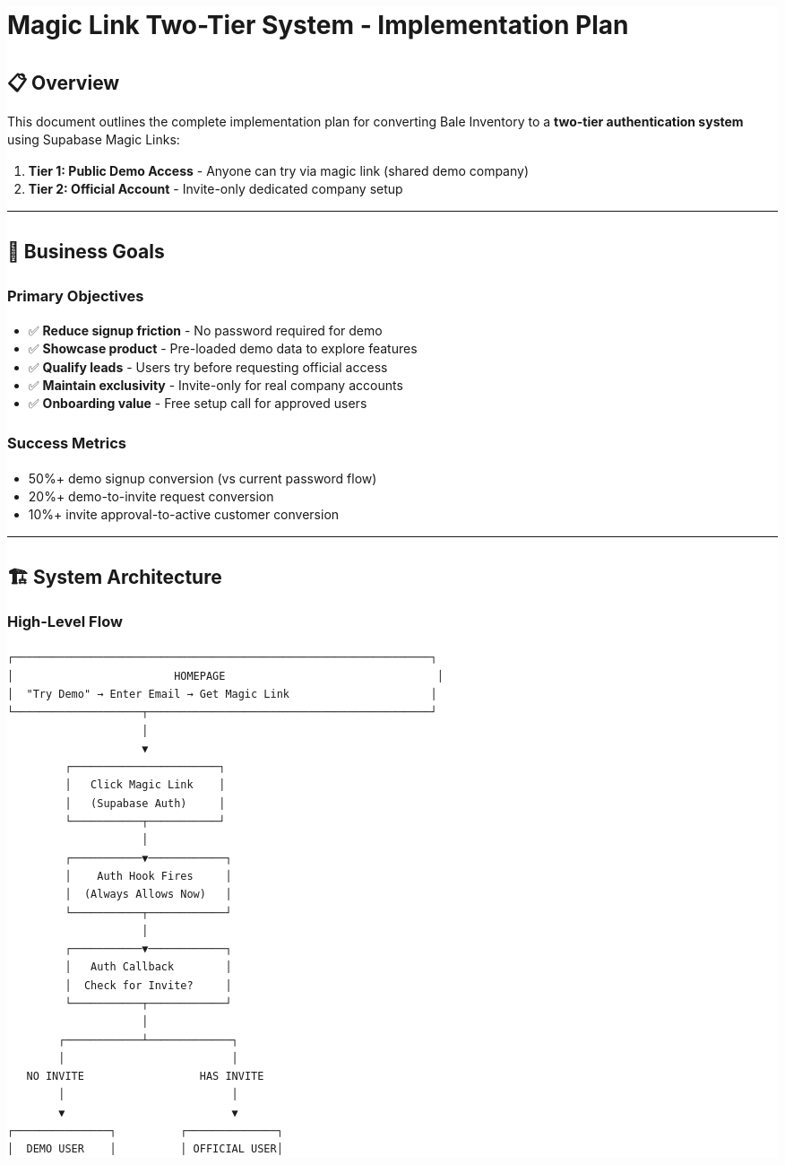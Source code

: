 # Magic Link Two-Tier System - Implementation Plan

## 📋 Overview

This document outlines the complete implementation plan for converting Bale Inventory to a **two-tier authentication system** using Supabase Magic Links:

1. **Tier 1: Public Demo Access** - Anyone can try via magic link (shared demo company)
2. **Tier 2: Official Account** - Invite-only dedicated company setup

---

## 🎯 Business Goals

### Primary Objectives
- ✅ **Reduce signup friction** - No password required for demo
- ✅ **Showcase product** - Pre-loaded demo data to explore features
- ✅ **Qualify leads** - Users try before requesting official access
- ✅ **Maintain exclusivity** - Invite-only for real company accounts
- ✅ **Onboarding value** - Free setup call for approved users

### Success Metrics
- 50%+ demo signup conversion (vs current password flow)
- 20%+ demo-to-invite request conversion
- 10%+ invite approval-to-active customer conversion

---

## 🏗️ System Architecture

### High-Level Flow

```
┌─────────────────────────────────────────────────────────────────┐
│                         HOMEPAGE                                 │
│  "Try Demo" → Enter Email → Get Magic Link                      │
└────────────────────┬────────────────────────────────────────────┘
                     │
                     ▼
         ┌───────────────────────┐
         │   Click Magic Link    │
         │   (Supabase Auth)     │
         └───────────┬───────────┘
                     │
         ┌───────────▼────────────┐
         │    Auth Hook Fires     │
         │  (Always Allows Now)   │
         └───────────┬────────────┘
                     │
         ┌───────────▼────────────┐
         │   Auth Callback        │
         │  Check for Invite?     │
         └───────────┬────────────┘
                     │
        ┌────────────┴─────────────┐
        │                          │
   NO INVITE                  HAS INVITE
        │                          │
        ▼                          ▼
┌───────────────┐          ┌──────────────┐
│  DEMO USER    │          │ OFFICIAL USER│
```